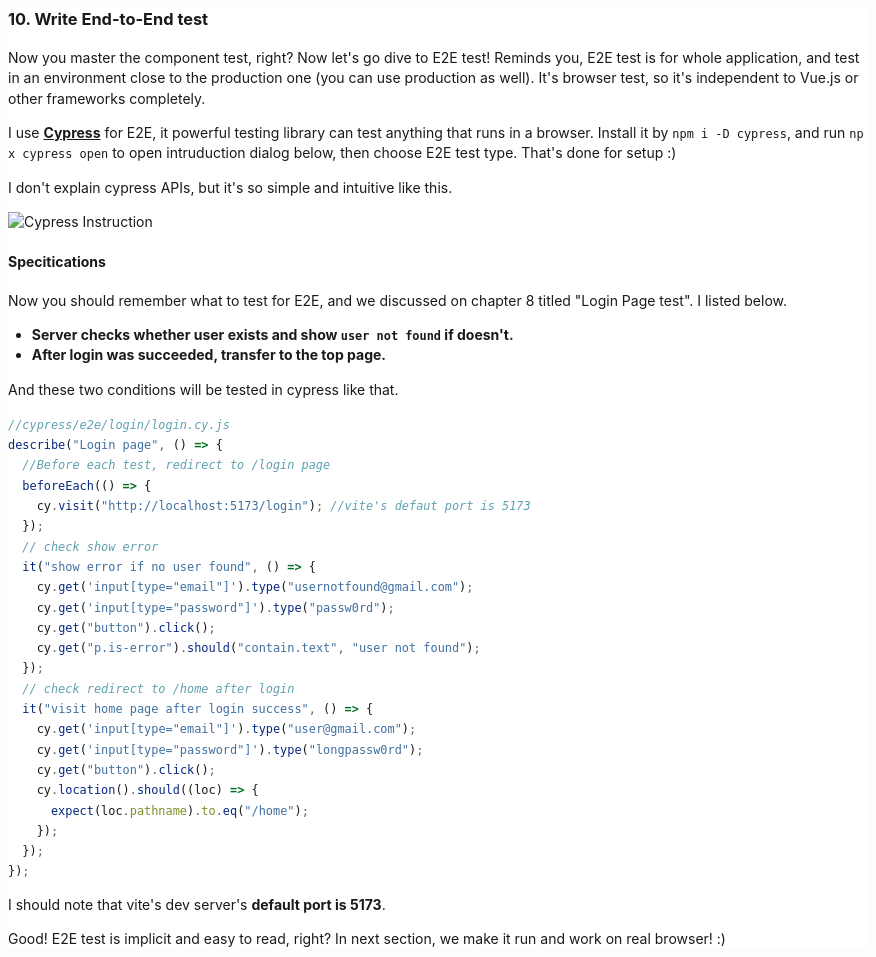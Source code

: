 ### 10. Write End-to-End test

Now you master the component test, right? Now let's go dive to E2E test! 
Reminds you, E2E test is for whole application, and test in an environment close to the production one (you can use production as well). It's browser test, so it's independent to Vue.js or other frameworks completely.

I use [__Cypress__](https://docs.cypress.io/guides/overview/why-cypress) for E2E, it powerful testing library can test anything that runs in a browser. Install it by `npm i -D cypress`, and run `npx cypress open` to open intruduction dialog below, then choose E2E test type. That's done for setup :) 

I don't explain cypress APIs, but it's so simple and intuitive like this.

![Cypress Instruction](https://moritakuaki.com/__blogs__/first-step-vue-with-tdd/images/cypress-starter.png)

#### Specitications
Now you should remember what to test for E2E, and we discussed on chapter 8 titled "Login Page test". I listed below.

- __Server checks whether user exists and show `user not found` if doesn't.__
- __After login was succeeded, transfer to the top page.__
 
And these two conditions will be tested in cypress like that.

```typescript
//cypress/e2e/login/login.cy.js
describe("Login page", () => {
  //Before each test, redirect to /login page
  beforeEach(() => {
    cy.visit("http://localhost:5173/login"); //vite's defaut port is 5173
  });
  // check show error 
  it("show error if no user found", () => {
    cy.get('input[type="email"]').type("usernotfound@gmail.com");
    cy.get('input[type="password"]').type("passw0rd");
    cy.get("button").click();
    cy.get("p.is-error").should("contain.text", "user not found");
  });
  // check redirect to /home after login
  it("visit home page after login success", () => {
    cy.get('input[type="email"]').type("user@gmail.com");
    cy.get('input[type="password"]').type("longpassw0rd");
    cy.get("button").click();    
    cy.location().should((loc) => {
      expect(loc.pathname).to.eq("/home");
    });
  });
});
```

I should note that vite's dev server's __default port is 5173__.

Good! E2E test is implicit and easy to read, right?
In next section, we make it run and work on real browser! :)
